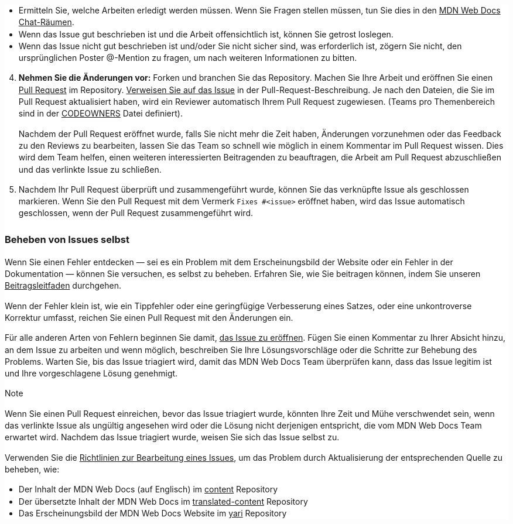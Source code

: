    - Ermitteln Sie, welche Arbeiten erledigt werden müssen. Wenn Sie Fragen stellen müssen, tun Sie dies in den [MDN Web Docs Chat-Räumen](/de/docs/MDN/Community/Communication_channels#chat_rooms).
   - Wenn das Issue gut beschrieben ist und die Arbeit offensichtlich ist, können Sie getrost loslegen.
   - Wenn das Issue nicht gut beschrieben ist und/oder Sie nicht sicher sind, was erforderlich ist, zögern Sie nicht, den ursprünglichen Poster @-Mention zu fragen, um nach weiteren Informationen zu bitten.

4. **Nehmen Sie die Änderungen vor:** Forken und branchen Sie das Repository. Machen Sie Ihre Arbeit und eröffnen Sie einen [Pull Request](/de/docs/MDN/Community/Pull_requests) im Repository. [Verweisen Sie auf das Issue](https://docs.github.com/en/issues/tracking-your-work-with-issues/using-issues/linking-a-pull-request-to-an-issue) in der Pull-Request-Beschreibung. Je nach den Dateien, die Sie im Pull Request aktualisiert haben, wird ein Reviewer automatisch Ihrem Pull Request zugewiesen. (Teams pro Themenbereich sind in der [CODEOWNERS](https://github.com/mdn/content/blob/main/.github/CODEOWNERS) Datei definiert).

   Nachdem der Pull Request eröffnet wurde, falls Sie nicht mehr die Zeit haben, Änderungen vorzunehmen oder das Feedback zu den Reviews zu bearbeiten, lassen Sie das Team so schnell wie möglich in einem Kommentar im Pull Request wissen. Dies wird dem Team helfen, einen weiteren interessierten Beitragenden zu beauftragen, die Arbeit am Pull Request abzuschließen und das verlinkte Issue zu schließen.

5. Nachdem Ihr Pull Request überprüft und zusammengeführt wurde, können Sie das verknüpfte Issue als geschlossen markieren. Wenn Sie den Pull Request mit dem Vermerk `Fixes #<issue>` eröffnet haben, wird das Issue automatisch geschlossen, wenn der Pull Request zusammengeführt wird.

### Beheben von Issues selbst

Wenn Sie einen Fehler entdecken — sei es ein Problem mit dem Erscheinungsbild der Website oder ein Fehler in der Dokumentation — können Sie versuchen, es selbst zu beheben. Erfahren Sie, wie Sie beitragen können, indem Sie unseren [Beitragsleitfaden](https://github.com/mdn/content/blob/main/CONTRIBUTING.md) durchgehen.

Wenn der Fehler klein ist, wie ein Tippfehler oder eine geringfügige Verbesserung eines Satzes, oder eine unkontroverse Korrektur umfasst, reichen Sie einen Pull Request mit den Änderungen ein.

Für alle anderen Arten von Fehlern beginnen Sie damit, [das Issue zu eröffnen](#richtlinien_zum_melden_eines_issues). Fügen Sie einen Kommentar zu Ihrer Absicht hinzu, an dem Issue zu arbeiten und wenn möglich, beschreiben Sie Ihre Lösungsvorschläge oder die Schritte zur Behebung des Problems.
Warten Sie, bis das Issue triagiert wird, damit das MDN Web Docs Team überprüfen kann, dass das Issue legitim ist und Ihre vorgeschlagene Lösung genehmigt.

> [!NOTE]
> Wenn Sie einen Pull Request einreichen, bevor das Issue triagiert wurde, könnten Ihre Zeit und Mühe verschwendet sein, wenn das verlinkte Issue als ungültig angesehen wird oder die Lösung nicht derjenigen entspricht, die vom MDN Web Docs Team erwartet wird.
> Nachdem das Issue triagiert wurde, weisen Sie sich das Issue selbst zu.

Verwenden Sie die [Richtlinien zur Bearbeitung eines Issues](#richtlinien_zur_bearbeitung_eines_issues), um das Problem durch Aktualisierung der entsprechenden Quelle zu beheben, wie:

- Der Inhalt der MDN Web Docs (auf Englisch) im [content](https://github.com/mdn/content) Repository
- Der übersetzte Inhalt der MDN Web Docs im [translated-content](https://github.com/mdn/translated-content) Repository
- Das Erscheinungsbild der MDN Web Docs Website im [yari](https://github.com/mdn/yari) Repository
